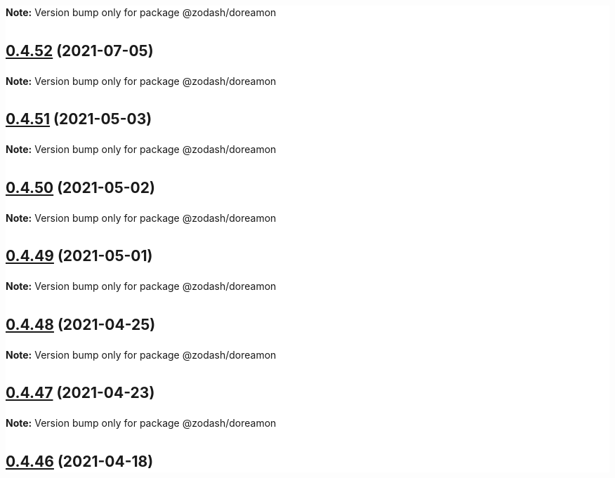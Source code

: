 **Note:** Version bump only for package @zodash/doreamon





## [0.4.52](https://github.com/zcorky/zodash/compare/@zodash/doreamon@0.4.51...@zodash/doreamon@0.4.52) (2021-07-05)

**Note:** Version bump only for package @zodash/doreamon





## [0.4.51](https://github.com/zcorky/zodash/compare/@zodash/doreamon@0.4.50...@zodash/doreamon@0.4.51) (2021-05-03)

**Note:** Version bump only for package @zodash/doreamon





## [0.4.50](https://github.com/zcorky/zodash/compare/@zodash/doreamon@0.4.49...@zodash/doreamon@0.4.50) (2021-05-02)

**Note:** Version bump only for package @zodash/doreamon





## [0.4.49](https://github.com/zcorky/zodash/compare/@zodash/doreamon@0.4.48...@zodash/doreamon@0.4.49) (2021-05-01)

**Note:** Version bump only for package @zodash/doreamon





## [0.4.48](https://github.com/zcorky/zodash/compare/@zodash/doreamon@0.4.47...@zodash/doreamon@0.4.48) (2021-04-25)

**Note:** Version bump only for package @zodash/doreamon





## [0.4.47](https://github.com/zcorky/zodash/compare/@zodash/doreamon@0.4.46...@zodash/doreamon@0.4.47) (2021-04-23)

**Note:** Version bump only for package @zodash/doreamon





## [0.4.46](https://github.com/zcorky/zodash/compare/@zodash/doreamon@0.4.45...@zodash/doreamon@0.4.46) (2021-04-18)
